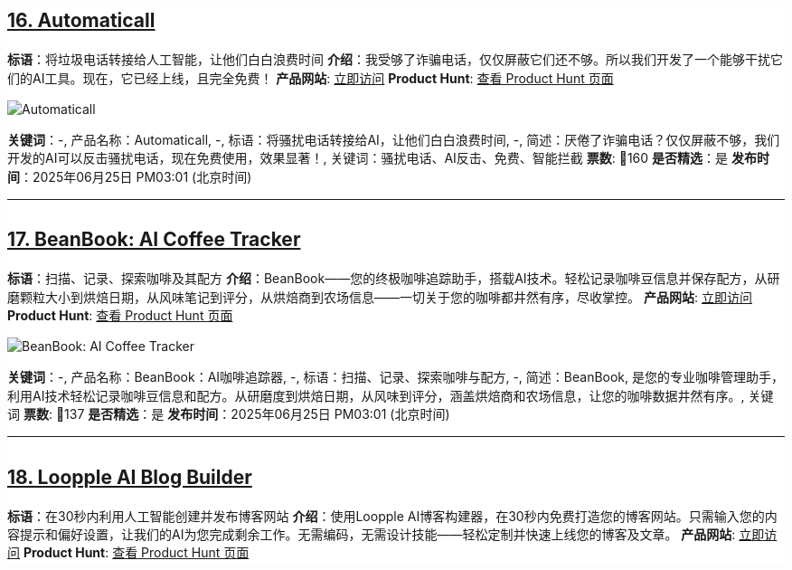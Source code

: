 ## [16. Automaticall](https://www.producthunt.com/posts/automaticall-3?utm_campaign=producthunt-api&utm_medium=api-v2&utm_source=Application%3A+nextauth+%28ID%3A+151633%29)
**标语**：将垃圾电话转接给人工智能，让他们白白浪费时间
**介绍**：我受够了诈骗电话，仅仅屏蔽它们还不够。所以我们开发了一个能够干扰它们的AI工具。现在，它已经上线，且完全免费！
**产品网站**: [立即访问](https://www.producthunt.com/r/SK2MBDRZWDS2QS?utm_campaign=producthunt-api&utm_medium=api-v2&utm_source=Application%3A+nextauth+%28ID%3A+151633%29)
**Product Hunt**: [查看 Product Hunt 页面](https://www.producthunt.com/posts/automaticall-3?utm_campaign=producthunt-api&utm_medium=api-v2&utm_source=Application%3A+nextauth+%28ID%3A+151633%29)

![Automaticall]()

**关键词**：-, 产品名称：Automaticall, -, 标语：将骚扰电话转接给AI，让他们白白浪费时间, -, 简述：厌倦了诈骗电话？仅仅屏蔽不够，我们开发的AI可以反击骚扰电话，现在免费使用，效果显著！, 关键词：骚扰电话、AI反击、免费、智能拦截
**票数**: 🔺160
**是否精选**：是
**发布时间**：2025年06月25日 PM03:01 (北京时间)

---

## [17. BeanBook: AI Coffee Tracker](https://www.producthunt.com/posts/beanbook-ai-coffee-tracker?utm_campaign=producthunt-api&utm_medium=api-v2&utm_source=Application%3A+nextauth+%28ID%3A+151633%29)
**标语**：扫描、记录、探索咖啡及其配方
**介绍**：BeanBook——您的终极咖啡追踪助手，搭载AI技术。轻松记录咖啡豆信息并保存配方，从研磨颗粒大小到烘焙日期，从风味笔记到评分，从烘焙商到农场信息——一切关于您的咖啡都井然有序，尽收掌控。
**产品网站**: [立即访问](https://www.producthunt.com/r/365FQKPAQIOGY2?utm_campaign=producthunt-api&utm_medium=api-v2&utm_source=Application%3A+nextauth+%28ID%3A+151633%29)
**Product Hunt**: [查看 Product Hunt 页面](https://www.producthunt.com/posts/beanbook-ai-coffee-tracker?utm_campaign=producthunt-api&utm_medium=api-v2&utm_source=Application%3A+nextauth+%28ID%3A+151633%29)

![BeanBook: AI Coffee Tracker]()

**关键词**：-, 产品名称：BeanBook：AI咖啡追踪器, -, 标语：扫描、记录、探索咖啡与配方, -, 简述：BeanBook, 是您的专业咖啡管理助手，利用AI技术轻松记录咖啡豆信息和配方。从研磨度到烘焙日期，从风味到评分，涵盖烘焙商和农场信息，让您的咖啡数据井然有序。, 关键词
**票数**: 🔺137
**是否精选**：是
**发布时间**：2025年06月25日 PM03:01 (北京时间)

---

## [18. Loopple AI Blog Builder](https://www.producthunt.com/posts/loopple-ai-blog-builder?utm_campaign=producthunt-api&utm_medium=api-v2&utm_source=Application%3A+nextauth+%28ID%3A+151633%29)
**标语**：在30秒内利用人工智能创建并发布博客网站
**介绍**：使用Loopple AI博客构建器，在30秒内免费打造您的博客网站。只需输入您的内容提示和偏好设置，让我们的AI为您完成剩余工作。无需编码，无需设计技能——轻松定制并快速上线您的博客及文章。
**产品网站**: [立即访问](https://www.producthunt.com/r/SAAZ3WQOMEMC4C?utm_campaign=producthunt-api&utm_medium=api-v2&utm_source=Application%3A+nextauth+%28ID%3A+151633%29)
**Product Hunt**: [查看 Product Hunt 页面](https://www.producthunt.com/posts/loopple-ai-blog-builder?utm_campaign=producthunt-api&utm_medium=api-v2&utm_source=Application%3A+nextauth+%28ID%3A+151633%29)
